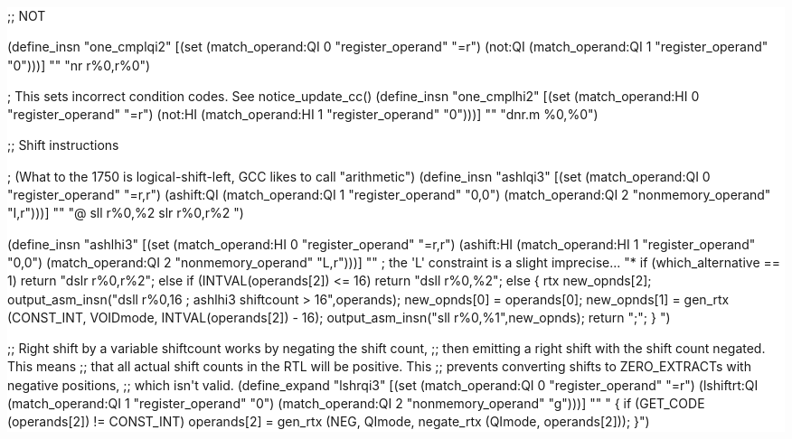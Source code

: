 ;; NOT

(define_insn "one_cmplqi2"
  [(set (match_operand:QI 0 "register_operand" "=r")
        (not:QI (match_operand:QI 1 "register_operand" "0")))]
  ""
  "nr r%0,r%0")

; This sets incorrect condition codes. See notice_update_cc()
(define_insn "one_cmplhi2"
  [(set (match_operand:HI 0 "register_operand" "=r")
        (not:HI (match_operand:HI 1 "register_operand" "0")))]
  ""
  "dnr.m %0,%0")


;; Shift instructions

; (What to the 1750 is logical-shift-left, GCC likes to call "arithmetic")
(define_insn "ashlqi3"
  [(set (match_operand:QI 0 "register_operand" "=r,r")
        (ashift:QI (match_operand:QI 1 "register_operand" "0,0")
                   (match_operand:QI 2 "nonmemory_operand" "I,r")))]
  ""
  "@
    sll r%0,%2
    slr r%0,r%2 ")

(define_insn "ashlhi3"
  [(set (match_operand:HI 0 "register_operand" "=r,r")
        (ashift:HI (match_operand:HI 1 "register_operand" "0,0")
                   (match_operand:QI 2 "nonmemory_operand" "L,r")))]
  ""                        ; the 'L' constraint is a slight imprecise...
  "*
  if (which_alternative == 1)
    return \"dslr r%0,r%2\";
  else if (INTVAL(operands[2]) <= 16)
    return \"dsll r%0,%2\";
  else
  {
    rtx new_opnds[2];
    output_asm_insn(\"dsll r%0,16  ; ashlhi3 shiftcount > 16\",operands);
    new_opnds[0] = operands[0];
    new_opnds[1] = gen_rtx (CONST_INT, VOIDmode, INTVAL(operands[2]) - 16);
    output_asm_insn(\"sll r%0,%1\",new_opnds);
    return \";\";
  } ")


;; Right shift by a variable shiftcount works by negating the shift count,
;; then emitting a right shift with the shift count negated.  This means
;; that all actual shift counts in the RTL will be positive.  This 
;; prevents converting shifts to ZERO_EXTRACTs with negative positions,
;; which isn't valid.
(define_expand "lshrqi3"
  [(set (match_operand:QI 0 "register_operand" "=r")
	(lshiftrt:QI (match_operand:QI 1 "register_operand" "0")
		     (match_operand:QI 2 "nonmemory_operand" "g")))]
  ""
  "
{
  if (GET_CODE (operands[2]) != CONST_INT)
    operands[2] = gen_rtx (NEG, QImode, negate_rtx (QImode, operands[2]));
}")
